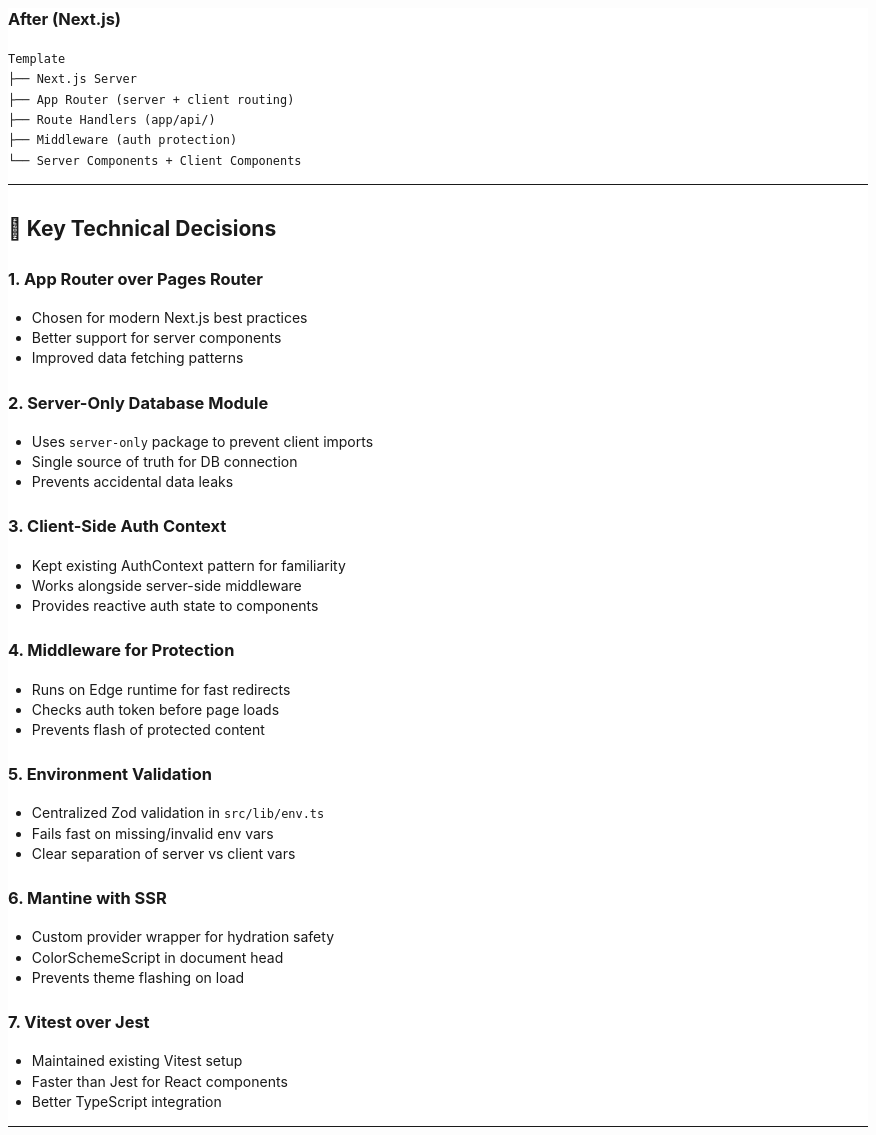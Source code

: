 ### After (Next.js)
```
Template
├── Next.js Server
├── App Router (server + client routing)
├── Route Handlers (app/api/)
├── Middleware (auth protection)
└── Server Components + Client Components
```

---

## 🔑 Key Technical Decisions

### 1. **App Router over Pages Router**
- Chosen for modern Next.js best practices
- Better support for server components
- Improved data fetching patterns

### 2. **Server-Only Database Module**
- Uses `server-only` package to prevent client imports
- Single source of truth for DB connection
- Prevents accidental data leaks

### 3. **Client-Side Auth Context**
- Kept existing AuthContext pattern for familiarity
- Works alongside server-side middleware
- Provides reactive auth state to components

### 4. **Middleware for Protection**
- Runs on Edge runtime for fast redirects
- Checks auth token before page loads
- Prevents flash of protected content

### 5. **Environment Validation**
- Centralized Zod validation in `src/lib/env.ts`
- Fails fast on missing/invalid env vars
- Clear separation of server vs client vars

### 6. **Mantine with SSR**
- Custom provider wrapper for hydration safety
- ColorSchemeScript in document head
- Prevents theme flashing on load

### 7. **Vitest over Jest**
- Maintained existing Vitest setup
- Faster than Jest for React components
- Better TypeScript integration

---